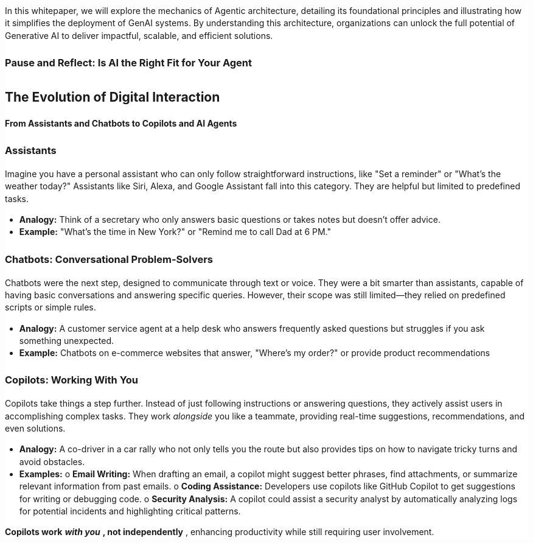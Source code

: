 In this whitepaper, we will explore the mechanics of Agentic architecture, detailing its
foundational principles and illustrating how it simplifies the deployment of GenAI systems. By
understanding this architecture, organizations can unlock the full potential of Generative AI to
deliver impactful, scalable, and efficient solutions.

### Pause and Reflect: Is AI the Right Fit for Your Agent


## The Evolution of Digital Interaction

**From Assistants and Chatbots to Copilots and AI Agents**

### Assistants

Imagine you have a personal assistant who can only follow straightforward instructions, like "Set
a reminder" or "What’s the weather today?" Assistants like Siri, Alexa, and Google Assistant fall
into this category. They are helpful but limited to predefined tasks.

- **Analogy:** Think of a secretary who only answers basic questions or takes notes but
    doesn’t offer advice.
- **Example:** "What’s the time in New York?" or "Remind me to call Dad at 6 PM."

### Chatbots: Conversational Problem-Solvers

Chatbots were the next step, designed to communicate through text or voice. They were a bit
smarter than assistants, capable of having basic conversations and answering specific queries.
However, their scope was still limited—they relied on predefined scripts or simple rules.

- **Analogy:** A customer service agent at a help desk who answers frequently asked
    questions but struggles if you ask something unexpected.
- **Example:** Chatbots on e-commerce websites that answer, "Where’s my order?" or
    provide product recommendations

### Copilots: Working With You

Copilots take things a step further. Instead of just following instructions or answering questions,
they actively assist users in accomplishing complex tasks. They work _alongside_ you like a
teammate, providing real-time suggestions, recommendations, and even solutions.

- **Analogy:** A co-driver in a car rally who not only tells you the route but also provides tips
    on how to navigate tricky turns and avoid obstacles.
- **Examples:**
    o **Email Writing:** When drafting an email, a copilot might suggest better phrases,
       find attachments, or summarize relevant information from past emails.
    o **Coding Assistance:** Developers use copilots like GitHub Copilot to get
       suggestions for writing or debugging code.
    o **Security Analysis:** A copilot could assist a security analyst by automatically
       analyzing logs for potential incidents and highlighting critical patterns.

**Copilots work** **_with you_** **, not independently** , enhancing productivity while still requiring user
involvement.

